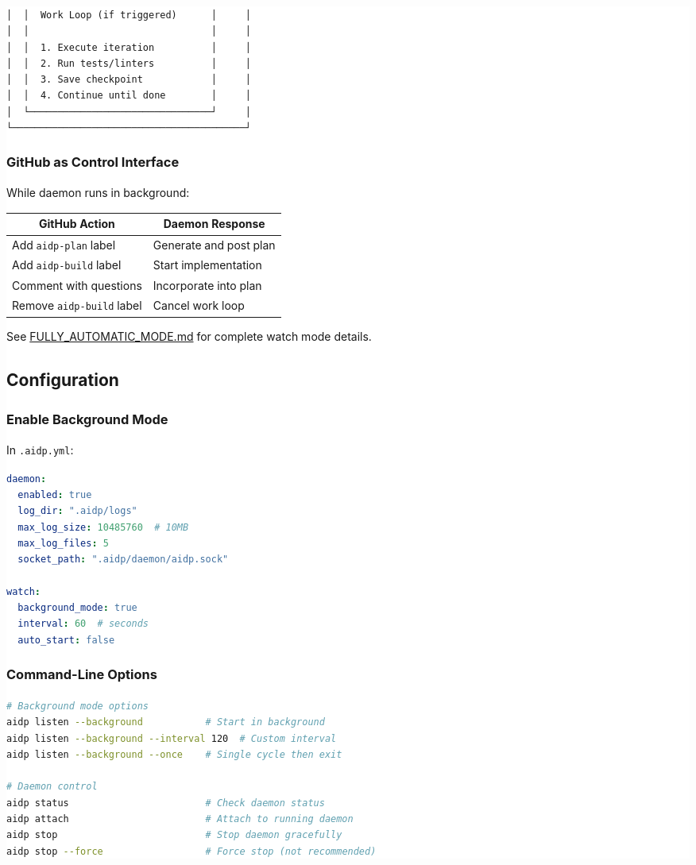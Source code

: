 ```text
│  │  Work Loop (if triggered)      │     │
│  │                                │     │
│  │  1. Execute iteration          │     │
│  │  2. Run tests/linters          │     │
│  │  3. Save checkpoint            │     │
│  │  4. Continue until done        │     │
│  └────────────────────────────────┘     │
└─────────────────────────────────────────┘
```

### GitHub as Control Interface

While daemon runs in background:

| GitHub Action | Daemon Response |
|---------------|-----------------|
| Add `aidp-plan` label | Generate and post plan |
| Add `aidp-build` label | Start implementation |
| Comment with questions | Incorporate into plan |
| Remove `aidp-build` label | Cancel work loop |

See [FULLY_AUTOMATIC_MODE.md](FULLY_AUTOMATIC_MODE.md) for complete watch mode details.

## Configuration

### Enable Background Mode

In `.aidp.yml`:

```yaml
daemon:
  enabled: true
  log_dir: ".aidp/logs"
  max_log_size: 10485760  # 10MB
  max_log_files: 5
  socket_path: ".aidp/daemon/aidp.sock"

watch:
  background_mode: true
  interval: 60  # seconds
  auto_start: false
```

### Command-Line Options

```bash
# Background mode options
aidp listen --background           # Start in background
aidp listen --background --interval 120  # Custom interval
aidp listen --background --once    # Single cycle then exit

# Daemon control
aidp status                        # Check daemon status
aidp attach                        # Attach to running daemon
aidp stop                          # Stop daemon gracefully
aidp stop --force                  # Force stop (not recommended)
```

